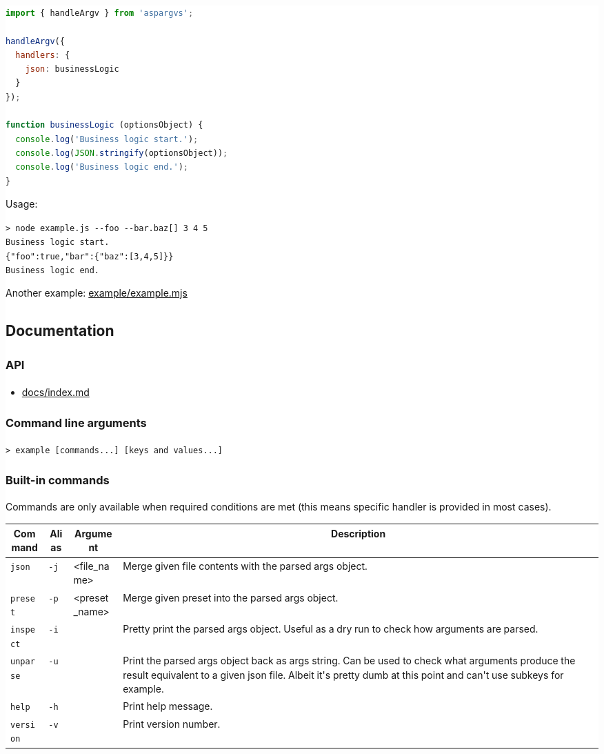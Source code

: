 ```js
import { handleArgv } from 'aspargvs';

handleArgv({
  handlers: {
    json: businessLogic
  }
});

function businessLogic (optionsObject) {
  console.log('Business logic start.');
  console.log(JSON.stringify(optionsObject));
  console.log('Business logic end.');
}
```

Usage:

```shell
> node example.js --foo --bar.baz[] 3 4 5
Business logic start.
{"foo":true,"bar":{"baz":[3,4,5]}}
Business logic end.
```

Another example: [example/example.mjs](https://github.com/mxxii/aspargvs/blob/main/example/example.mjs)


## Documentation

### API

- [docs/index.md](https://github.com/mxxii/aspargvs/blob/main/docs/index.md)


### Command line arguments

```shell
> example [commands...] [keys and values...]
  ```


### Built-in commands

Commands are only available when required conditions are met (this means specific handler is provided in most cases).

| Command   | Alias | Argument       | Description
| --------- | ----- | -------------- | -----------
| `json`    | `-j`  | \<file_name>   | Merge given file contents with the parsed args object.
| `preset`  | `-p`  | \<preset_name> | Merge given preset into the parsed args object.
| `inspect` | `-i`  |                | Pretty print the parsed args object. Useful as a dry run to check how arguments are parsed.
| `unparse` | `-u`  |                | Print the parsed args object back as args string. Can be used to check what arguments produce the result equivalent to a given json file. Albeit it's pretty dumb at this point and can't use subkeys for example.
| `help`    | `-h`  |                | Print help message.
| `version` | `-v`  |                | Print version number.
